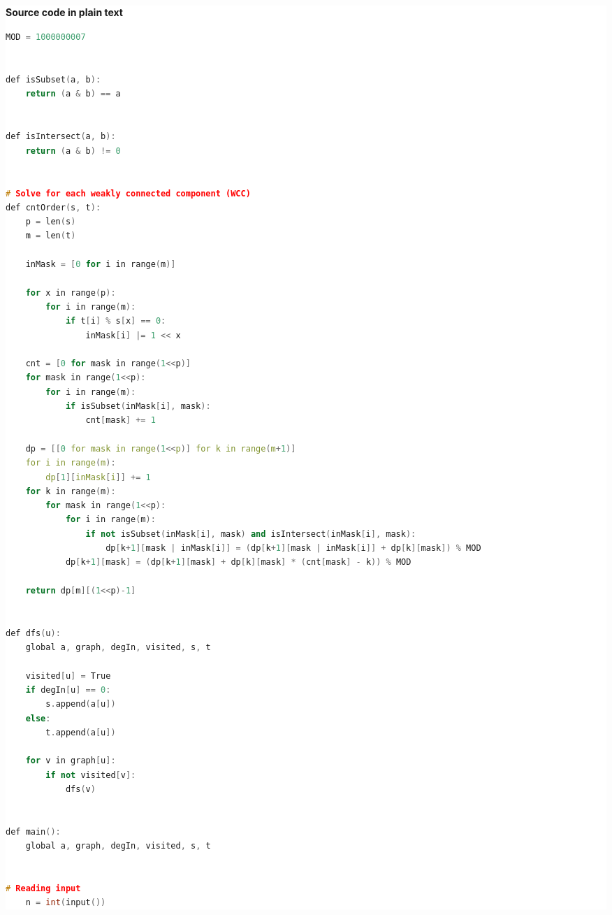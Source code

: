  **Source code in plain text**
```cpp
MOD = 1000000007


def isSubset(a, b):
	return (a & b) == a


def isIntersect(a, b):
	return (a & b) != 0


# Solve for each weakly connected component (WCC)
def cntOrder(s, t):
	p = len(s)
	m = len(t)

	inMask = [0 for i in range(m)]

	for x in range(p):
		for i in range(m):
			if t[i] % s[x] == 0:
				inMask[i] |= 1 << x

	cnt = [0 for mask in range(1<<p)]
	for mask in range(1<<p):
		for i in range(m):
			if isSubset(inMask[i], mask):
				cnt[mask] += 1

	dp = [[0 for mask in range(1<<p)] for k in range(m+1)]
	for i in range(m):
		dp[1][inMask[i]] += 1
	for k in range(m):
		for mask in range(1<<p):
			for i in range(m):
				if not isSubset(inMask[i], mask) and isIntersect(inMask[i], mask):
					dp[k+1][mask | inMask[i]] = (dp[k+1][mask | inMask[i]] + dp[k][mask]) % MOD
			dp[k+1][mask] = (dp[k+1][mask] + dp[k][mask] * (cnt[mask] - k)) % MOD

	return dp[m][(1<<p)-1]


def dfs(u):
	global a, graph, degIn, visited, s, t

	visited[u] = True
	if degIn[u] == 0:
		s.append(a[u])
	else:
		t.append(a[u])

	for v in graph[u]:
		if not visited[v]:
			dfs(v)


def main():
	global a, graph, degIn, visited, s, t

	
# Reading input
	n = int(input())
```